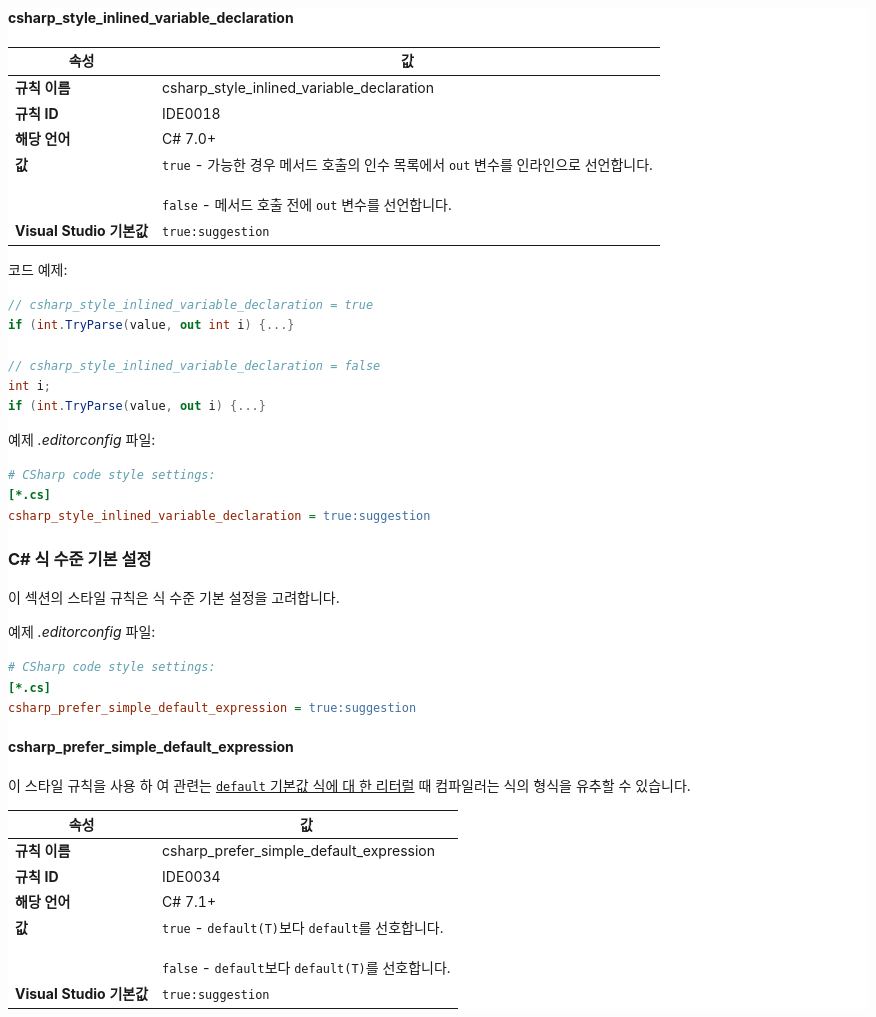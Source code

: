 #### <a name="csharp_style_inlined_variable_declaration"></a>csharp\_style\_inlined\_variable_declaration

|속성|값|
|-|-|
| **규칙 이름** | csharp_style_inlined_variable_declaration |
| **규칙 ID** | IDE0018 |
| **해당 언어** | C# 7.0+ |
| **값** | `true` - 가능한 경우 메서드 호출의 인수 목록에서 `out` 변수를 인라인으로 선언합니다.<br /><br />`false` - 메서드 호출 전에 `out` 변수를 선언합니다. |
| **Visual Studio 기본값** | `true:suggestion` |

코드 예제:

```csharp
// csharp_style_inlined_variable_declaration = true
if (int.TryParse(value, out int i) {...}

// csharp_style_inlined_variable_declaration = false
int i;
if (int.TryParse(value, out i) {...}
```

예제 *.editorconfig* 파일:

```ini
# CSharp code style settings:
[*.cs]
csharp_style_inlined_variable_declaration = true:suggestion
```

### <a name="c-expression-level-preferences"></a>C# 식 수준 기본 설정

이 섹션의 스타일 규칙은 식 수준 기본 설정을 고려합니다.

예제 *.editorconfig* 파일:

```ini
# CSharp code style settings:
[*.cs]
csharp_prefer_simple_default_expression = true:suggestion
```

#### <a name="csharp_prefer_simple_default_expression"></a>csharp\_prefer\_simple\_default_expression

이 스타일 규칙을 사용 하 여 관련는 [`default` 기본값 식에 대 한 리터럴](/dotnet/csharp/language-reference/operators/default#default-literal) 때 컴파일러는 식의 형식을 유추할 수 있습니다.

|속성|값|
|-|-|
| **규칙 이름** | csharp_prefer_simple_default_expression |
| **규칙 ID** | IDE0034 |
| **해당 언어** | C# 7.1+  |
| **값** | `true` - `default(T)`보다 `default`를 선호합니다.<br /><br />`false` - `default`보다 `default(T)`를 선호합니다. |
| **Visual Studio 기본값** | `true:suggestion` |
